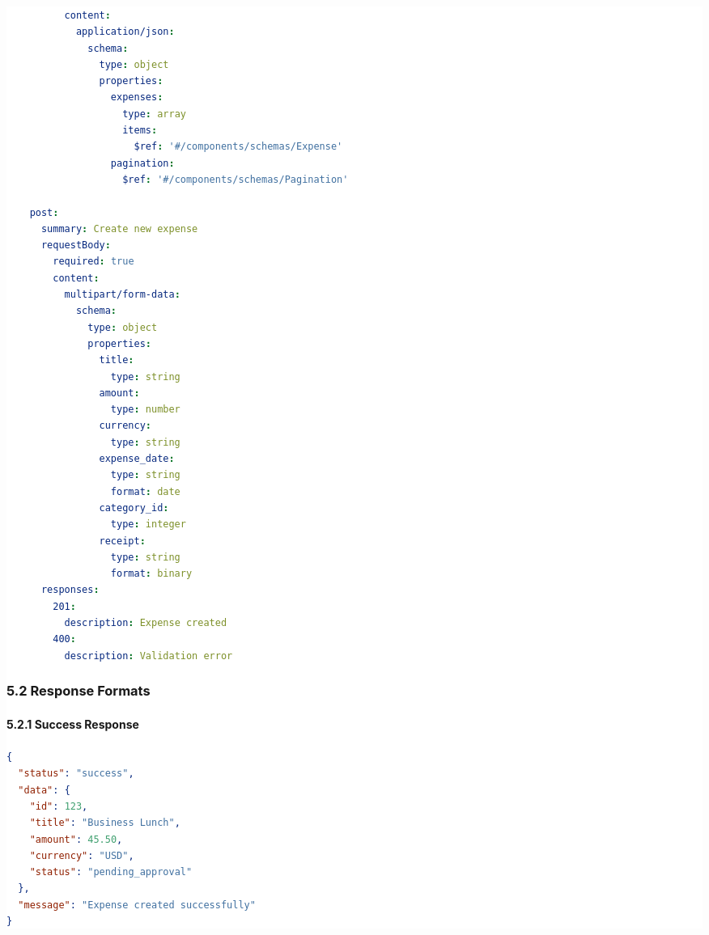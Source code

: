 ```yaml
          content:
            application/json:
              schema:
                type: object
                properties:
                  expenses:
                    type: array
                    items:
                      $ref: '#/components/schemas/Expense'
                  pagination:
                    $ref: '#/components/schemas/Pagination'
    
    post:
      summary: Create new expense
      requestBody:
        required: true
        content:
          multipart/form-data:
            schema:
              type: object
              properties:
                title:
                  type: string
                amount:
                  type: number
                currency:
                  type: string
                expense_date:
                  type: string
                  format: date
                category_id:
                  type: integer
                receipt:
                  type: string
                  format: binary
      responses:
        201:
          description: Expense created
        400:
          description: Validation error
```

### 5.2 Response Formats

#### 5.2.1 Success Response
```json
{
  "status": "success",
  "data": {
    "id": 123,
    "title": "Business Lunch",
    "amount": 45.50,
    "currency": "USD",
    "status": "pending_approval"
  },
  "message": "Expense created successfully"
}
```
